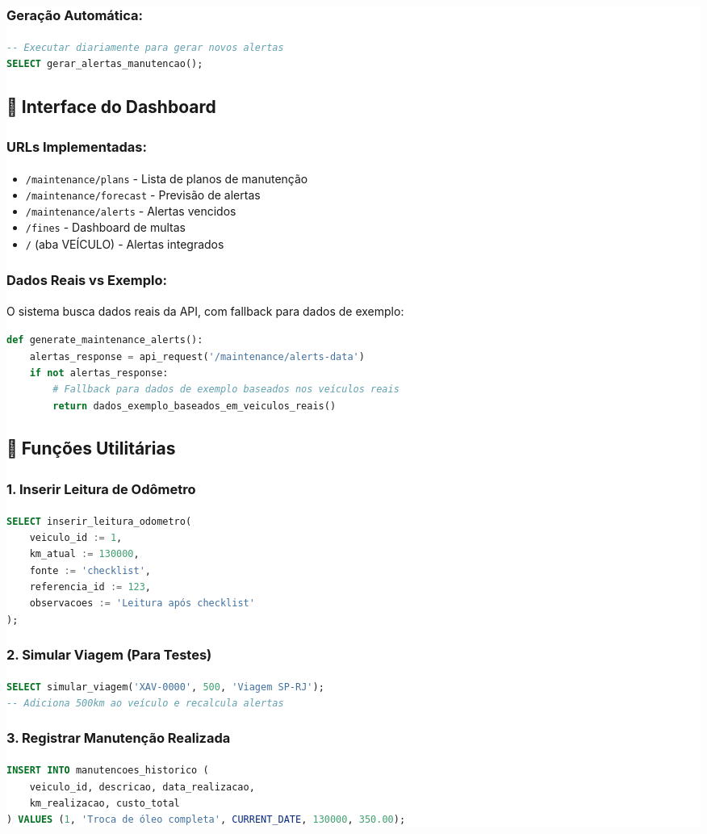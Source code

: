 ### **Geração Automática:**
```sql
-- Executar diariamente para gerar novos alertas
SELECT gerar_alertas_manutencao();
```

## 📱 Interface do Dashboard

### **URLs Implementadas:**
- `/maintenance/plans` - Lista de planos de manutenção
- `/maintenance/forecast` - Previsão de alertas
- `/maintenance/alerts` - Alertas vencidos
- `/fines` - Dashboard de multas
- `/` (aba VEÍCULO) - Alertas integrados

### **Dados Reais vs Exemplo:**
O sistema busca dados reais da API, com fallback para dados de exemplo:

```python
def generate_maintenance_alerts():
    alertas_response = api_request('/maintenance/alerts-data')
    if not alertas_response:
        # Fallback para dados de exemplo baseados nos veículos reais
        return dados_exemplo_baseados_em_veiculos_reais()
```

## 🔧 Funções Utilitárias

### **1. Inserir Leitura de Odômetro**
```sql
SELECT inserir_leitura_odometro(
    veiculo_id := 1,
    km_atual := 130000,
    fonte := 'checklist',
    referencia_id := 123,
    observacoes := 'Leitura após checklist'
);
```

### **2. Simular Viagem (Para Testes)**
```sql
SELECT simular_viagem('XAV-0000', 500, 'Viagem SP-RJ');
-- Adiciona 500km ao veículo e recalcula alertas
```

### **3. Registrar Manutenção Realizada**
```sql
INSERT INTO manutencoes_historico (
    veiculo_id, descricao, data_realizacao,
    km_realizacao, custo_total
) VALUES (1, 'Troca de óleo completa', CURRENT_DATE, 130000, 350.00);
```
